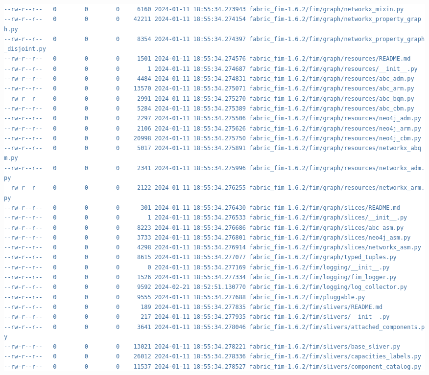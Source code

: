 ```diff
--rw-r--r--   0        0        0     6160 2024-01-11 18:55:34.273943 fabric_fim-1.6.2/fim/graph/networkx_mixin.py
--rw-r--r--   0        0        0    42211 2024-01-11 18:55:34.274154 fabric_fim-1.6.2/fim/graph/networkx_property_graph.py
--rw-r--r--   0        0        0     8354 2024-01-11 18:55:34.274397 fabric_fim-1.6.2/fim/graph/networkx_property_graph_disjoint.py
--rw-r--r--   0        0        0     1501 2024-01-11 18:55:34.274576 fabric_fim-1.6.2/fim/graph/resources/README.md
--rw-r--r--   0        0        0        1 2024-01-11 18:55:34.274687 fabric_fim-1.6.2/fim/graph/resources/__init__.py
--rw-r--r--   0        0        0     4484 2024-01-11 18:55:34.274831 fabric_fim-1.6.2/fim/graph/resources/abc_adm.py
--rw-r--r--   0        0        0    13570 2024-01-11 18:55:34.275071 fabric_fim-1.6.2/fim/graph/resources/abc_arm.py
--rw-r--r--   0        0        0     2991 2024-01-11 18:55:34.275270 fabric_fim-1.6.2/fim/graph/resources/abc_bqm.py
--rw-r--r--   0        0        0     5284 2024-01-11 18:55:34.275389 fabric_fim-1.6.2/fim/graph/resources/abc_cbm.py
--rw-r--r--   0        0        0     2297 2024-01-11 18:55:34.275506 fabric_fim-1.6.2/fim/graph/resources/neo4j_adm.py
--rw-r--r--   0        0        0     2106 2024-01-11 18:55:34.275626 fabric_fim-1.6.2/fim/graph/resources/neo4j_arm.py
--rw-r--r--   0        0        0    20998 2024-01-11 18:55:34.275750 fabric_fim-1.6.2/fim/graph/resources/neo4j_cbm.py
--rw-r--r--   0        0        0     5017 2024-01-11 18:55:34.275891 fabric_fim-1.6.2/fim/graph/resources/networkx_abqm.py
--rw-r--r--   0        0        0     2341 2024-01-11 18:55:34.275996 fabric_fim-1.6.2/fim/graph/resources/networkx_adm.py
--rw-r--r--   0        0        0     2122 2024-01-11 18:55:34.276255 fabric_fim-1.6.2/fim/graph/resources/networkx_arm.py
--rw-r--r--   0        0        0      301 2024-01-11 18:55:34.276430 fabric_fim-1.6.2/fim/graph/slices/README.md
--rw-r--r--   0        0        0        1 2024-01-11 18:55:34.276533 fabric_fim-1.6.2/fim/graph/slices/__init__.py
--rw-r--r--   0        0        0     8223 2024-01-11 18:55:34.276686 fabric_fim-1.6.2/fim/graph/slices/abc_asm.py
--rw-r--r--   0        0        0     3733 2024-01-11 18:55:34.276801 fabric_fim-1.6.2/fim/graph/slices/neo4j_asm.py
--rw-r--r--   0        0        0     4298 2024-01-11 18:55:34.276914 fabric_fim-1.6.2/fim/graph/slices/networkx_asm.py
--rw-r--r--   0        0        0     8615 2024-01-11 18:55:34.277077 fabric_fim-1.6.2/fim/graph/typed_tuples.py
--rw-r--r--   0        0        0        0 2024-01-11 18:55:34.277169 fabric_fim-1.6.2/fim/logging/__init__.py
--rw-r--r--   0        0        0     1526 2024-01-11 18:55:34.277334 fabric_fim-1.6.2/fim/logging/fim_logger.py
--rw-r--r--   0        0        0     9592 2024-02-21 18:52:51.130770 fabric_fim-1.6.2/fim/logging/log_collector.py
--rw-r--r--   0        0        0     9555 2024-01-11 18:55:34.277688 fabric_fim-1.6.2/fim/pluggable.py
--rw-r--r--   0        0        0      189 2024-01-11 18:55:34.277835 fabric_fim-1.6.2/fim/slivers/README.md
--rw-r--r--   0        0        0      217 2024-01-11 18:55:34.277935 fabric_fim-1.6.2/fim/slivers/__init__.py
--rw-r--r--   0        0        0     3641 2024-01-11 18:55:34.278046 fabric_fim-1.6.2/fim/slivers/attached_components.py
--rw-r--r--   0        0        0    13021 2024-01-11 18:55:34.278221 fabric_fim-1.6.2/fim/slivers/base_sliver.py
--rw-r--r--   0        0        0    26012 2024-01-11 18:55:34.278336 fabric_fim-1.6.2/fim/slivers/capacities_labels.py
--rw-r--r--   0        0        0    11537 2024-01-11 18:55:34.278527 fabric_fim-1.6.2/fim/slivers/component_catalog.py
```